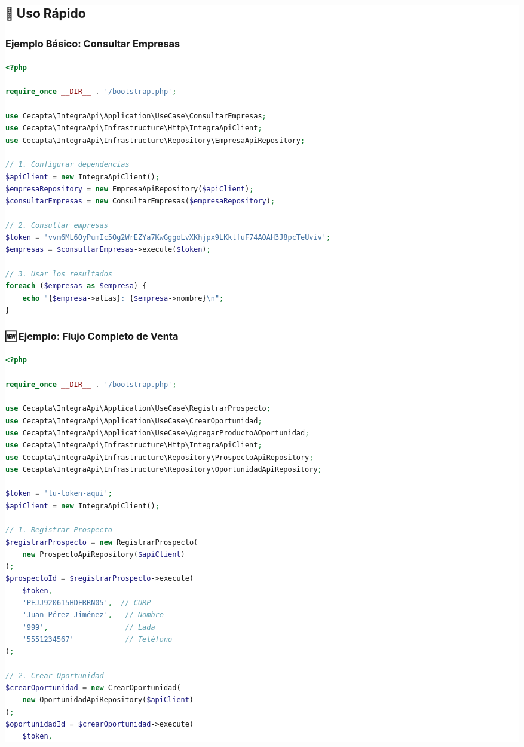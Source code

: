 
## 🎯 Uso Rápido

### Ejemplo Básico: Consultar Empresas

```php
<?php

require_once __DIR__ . '/bootstrap.php';

use Cecapta\IntegraApi\Application\UseCase\ConsultarEmpresas;
use Cecapta\IntegraApi\Infrastructure\Http\IntegraApiClient;
use Cecapta\IntegraApi\Infrastructure\Repository\EmpresaApiRepository;

// 1. Configurar dependencias
$apiClient = new IntegraApiClient();
$empresaRepository = new EmpresaApiRepository($apiClient);
$consultarEmpresas = new ConsultarEmpresas($empresaRepository);

// 2. Consultar empresas
$token = 'vvm6ML6OyPumIc5Og2WrEZYa7KwGggoLvXKhjpx9LKktfuF74AOAH3J8pcTeUviv';
$empresas = $consultarEmpresas->execute($token);

// 3. Usar los resultados
foreach ($empresas as $empresa) {
    echo "{$empresa->alias}: {$empresa->nombre}\n";
}
```

### 🆕 Ejemplo: Flujo Completo de Venta

```php
<?php

require_once __DIR__ . '/bootstrap.php';

use Cecapta\IntegraApi\Application\UseCase\RegistrarProspecto;
use Cecapta\IntegraApi\Application\UseCase\CrearOportunidad;
use Cecapta\IntegraApi\Application\UseCase\AgregarProductoAOportunidad;
use Cecapta\IntegraApi\Infrastructure\Http\IntegraApiClient;
use Cecapta\IntegraApi\Infrastructure\Repository\ProspectoApiRepository;
use Cecapta\IntegraApi\Infrastructure\Repository\OportunidadApiRepository;

$token = 'tu-token-aqui';
$apiClient = new IntegraApiClient();

// 1. Registrar Prospecto
$registrarProspecto = new RegistrarProspecto(
    new ProspectoApiRepository($apiClient)
);
$prospectoId = $registrarProspecto->execute(
    $token,
    'PEJJ920615HDFRRN05',  // CURP
    'Juan Pérez Jiménez',   // Nombre
    '999',                  // Lada
    '5551234567'            // Teléfono
);

// 2. Crear Oportunidad
$crearOportunidad = new CrearOportunidad(
    new OportunidadApiRepository($apiClient)
);
$oportunidadId = $crearOportunidad->execute(
    $token,
```
